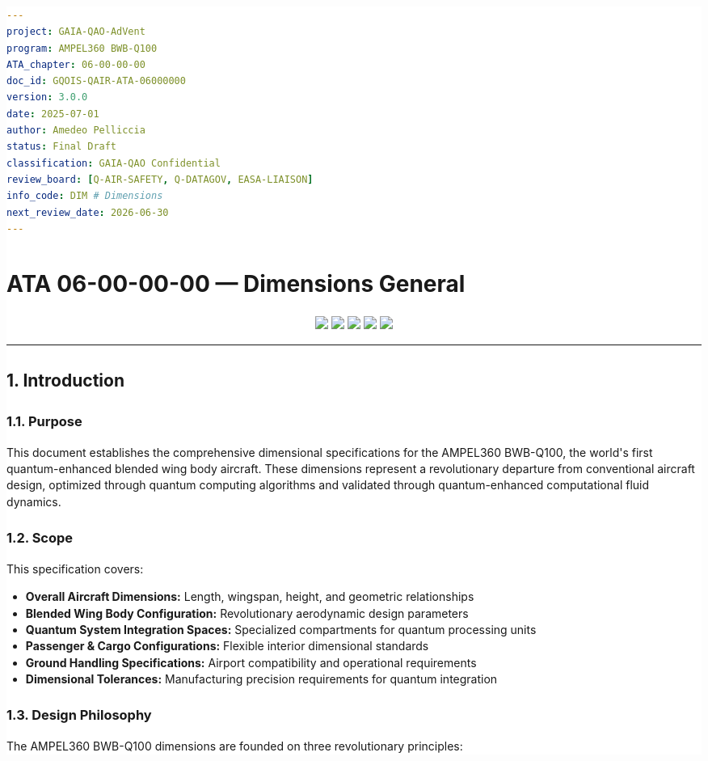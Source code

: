 ```yaml
---
project: GAIA-QAO-AdVent
program: AMPEL360 BWB-Q100
ATA_chapter: 06-00-00-00
doc_id: GQOIS-QAIR-ATA-06000000
version: 3.0.0
date: 2025-07-01
author: Amedeo Pelliccia
status: Final Draft
classification: GAIA-QAO Confidential
review_board: [Q-AIR-SAFETY, Q-DATAGOV, EASA-LIAISON]
info_code: DIM # Dimensions
next_review_date: 2026-06-30
---
```

# ATA 06-00-00-00 — Dimensions General

<p align="center">
  <img src="https://img.shields.io/badge/Document_ID-GQOIS--QAIR--ATA--06000000-0D9488?style=flat-square" />
  <img src="https://img.shields.io/badge/Aircraft-AMPEL360_BWB--Q100-673ab7?style=flat-square" />
  <img src="https://img.shields.io/badge/ATA_Chapter-06--00--00--00-blueviolet?style=flat-square" />
  <img src="https://img.shields.io/badge/Version-3.0.0-06D6A0?style=flat-square" />
  <img src="https://img.shields.io/badge/Status-Revolutionary-ff6b35?style=flat-square" />
</p>

---

## 1. Introduction

### 1.1. Purpose
This document establishes the comprehensive dimensional specifications for the AMPEL360 BWB-Q100, the world's first quantum-enhanced blended wing body aircraft. These dimensions represent a revolutionary departure from conventional aircraft design, optimized through quantum computing algorithms and validated through quantum-enhanced computational fluid dynamics.

### 1.2. Scope
This specification covers:
- **Overall Aircraft Dimensions:** Length, wingspan, height, and geometric relationships
- **Blended Wing Body Configuration:** Revolutionary aerodynamic design parameters
- **Quantum System Integration Spaces:** Specialized compartments for quantum processing units
- **Passenger & Cargo Configurations:** Flexible interior dimensional standards
- **Ground Handling Specifications:** Airport compatibility and operational requirements
- **Dimensional Tolerances:** Manufacturing precision requirements for quantum integration

### 1.3. Design Philosophy
The AMPEL360 BWB-Q100 dimensions are founded on three revolutionary principles:
